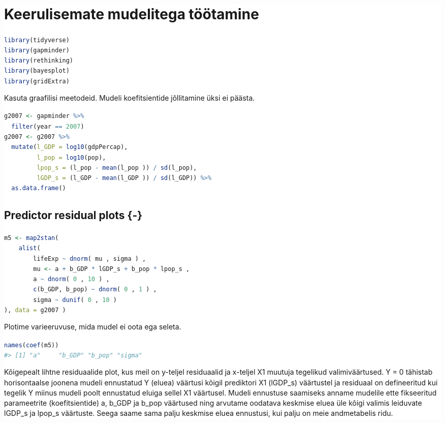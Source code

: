 

# Keerulisemate mudelitega töötamine


```r
library(tidyverse)
library(gapminder)
library(rethinking)
library(bayesplot)
library(gridExtra)
```


Kasuta graafilisi meetodeid. 
Mudeli koefitsientide jõllitamine üksi ei päästa.


```r
g2007 <- gapminder %>% 
  filter(year == 2007)
g2007 <- g2007 %>% 
  mutate(l_GDP = log10(gdpPercap),
         l_pop = log10(pop), 
         lpop_s = (l_pop - mean(l_pop )) / sd(l_pop),
         lGDP_s = (l_GDP - mean(l_GDP )) / sd(l_GDP)) %>% 
  as.data.frame()
```


## Predictor residual plots {-}


```r
m5 <- map2stan(
    alist(
        lifeExp ~ dnorm( mu , sigma ) ,
        mu <- a + b_GDP * lGDP_s + b_pop * lpop_s ,
        a ~ dnorm( 0 , 10 ) ,
        c(b_GDP, b_pop) ~ dnorm( 0 , 1 ) ,
        sigma ~ dunif( 0 , 10 )
), data = g2007 )
```




Plotime varieeruvuse, mida mudel ei oota ega seleta.


```r
names(coef(m5))
#> [1] "a"     "b_GDP" "b_pop" "sigma"
```

Kõigepealt lihtne residuaalide plot, kus meil on y-teljel residuaalid ja x-teljel X1 muutuja tegelikud  valimiväärtused. Y = 0 tähistab horisontaalse joonena mudeli ennustatud Y (eluea) väärtusi kõigil prediktori X1 (lGDP_s) väärtustel ja residuaal on defineeritud kui tegelik Y miinus mudeli poolt ennustatud eluiga sellel X1 väärtusel. Mudeli ennustuse saamiseks anname mudelile ette fikseeritud parameetrite (koefitsientide) a, b_GDP ja b_pop väärtused ning arvutame oodatava keskmise eluea üle kõigi valimis leiduvate lGDP_s ja lpop_s väärtuste. Seega saame sama palju keskmise eluea ennustusi, kui palju on meie andmetabelis ridu.
